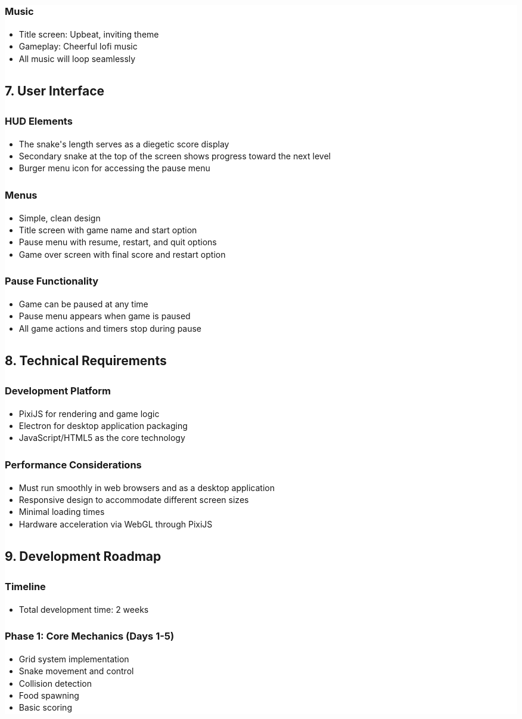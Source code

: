 ### Music
- Title screen: Upbeat, inviting theme
- Gameplay: Cheerful lofi music
- All music will loop seamlessly

## 7. User Interface

### HUD Elements
- The snake's length serves as a diegetic score display
- Secondary snake at the top of the screen shows progress toward the next level
- Burger menu icon for accessing the pause menu

### Menus
- Simple, clean design
- Title screen with game name and start option
- Pause menu with resume, restart, and quit options
- Game over screen with final score and restart option

### Pause Functionality
- Game can be paused at any time
- Pause menu appears when game is paused
- All game actions and timers stop during pause

## 8. Technical Requirements

### Development Platform
- PixiJS for rendering and game logic
- Electron for desktop application packaging
- JavaScript/HTML5 as the core technology

### Performance Considerations
- Must run smoothly in web browsers and as a desktop application
- Responsive design to accommodate different screen sizes
- Minimal loading times
- Hardware acceleration via WebGL through PixiJS

## 9. Development Roadmap

### Timeline
- Total development time: 2 weeks

### Phase 1: Core Mechanics (Days 1-5)
- Grid system implementation
- Snake movement and control
- Collision detection
- Food spawning
- Basic scoring
